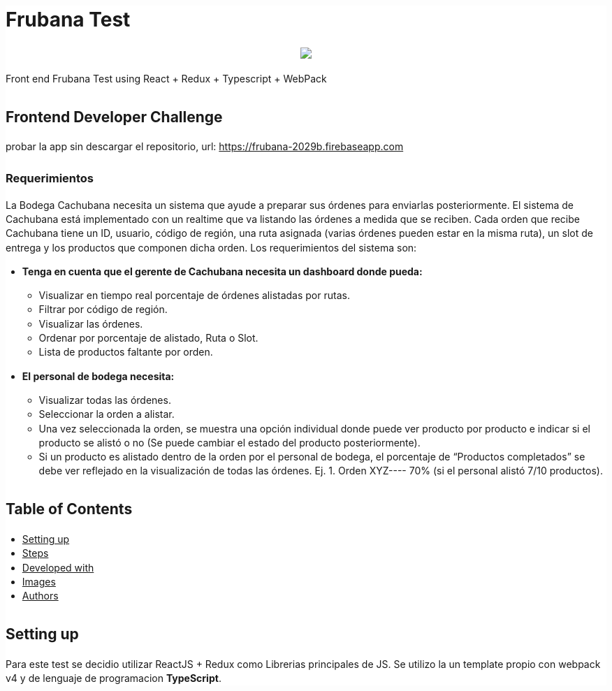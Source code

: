 # Frubana Test

<p align="center">
  <img src="https://www.frubana.com/co/static/media/logo-horizontal-sin-slogan.prod.png" width="400">
  
</p>
Front end Frubana Test using React + Redux + Typescript + WebPack

## Frontend Developer Challenge

probar la app sin descargar el repositorio,
url: https://frubana-2029b.firebaseapp.com

### **Requerimientos**

La Bodega Cachubana necesita un sistema que ayude a preparar sus órdenes para enviarlas posteriormente. El sistema de Cachubana está implementado con un realtime que va listando las órdenes a medida que se reciben. Cada orden que recibe Cachubana tiene un ID, usuario, código de región, una ruta asignada (varias órdenes pueden estar en la misma ruta), un slot de entrega y los productos que componen dicha orden. Los requerimientos del sistema son:

- **Tenga en cuenta que el gerente de Cachubana necesita un dashboard donde pueda:**

  - Visualizar en tiempo real porcentaje de órdenes alistadas por rutas.
  - Filtrar por código de región.
  - Visualizar las órdenes.
  - Ordenar por porcentaje de alistado, Ruta o Slot.
  - Lista de productos faltante por orden.

- **El personal de bodega necesita:**
  - Visualizar todas las órdenes.
  - Seleccionar la orden a alistar.
  - Una vez seleccionada la orden, se muestra una opción individual donde
    puede ver producto por producto e indicar si el producto se alistó o no (Se
    puede cambiar el estado del producto posteriormente).
  - Si un producto es alistado dentro de la orden por el personal de bodega, el
    porcentaje de “Productos completados” se debe ver reflejado en la
    visualización de todas las órdenes. Ej. 1. Orden XYZ---- 70% (si el personal
    alistó 7/10 productos).

## Table of Contents

- [Setting up](#setting-up)
- [Steps](#steps)
- [Developed with](#developed-with)
- [Images](#images)
- [Authors](#authors)

## Setting up

Para este test se decidio utilizar ReactJS + Redux como Librerias principales de JS. Se utilizo la un template propio con webpack v4 y de lenguaje de programacion **TypeScript**.
